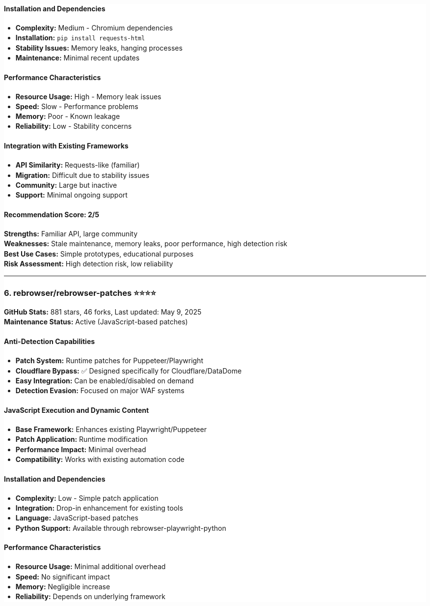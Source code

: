 #### Installation and Dependencies
- **Complexity:** Medium - Chromium dependencies
- **Installation:** `pip install requests-html`
- **Stability Issues:** Memory leaks, hanging processes
- **Maintenance:** Minimal recent updates

#### Performance Characteristics
- **Resource Usage:** High - Memory leak issues
- **Speed:** Slow - Performance problems
- **Memory:** Poor - Known leakage
- **Reliability:** Low - Stability concerns

#### Integration with Existing Frameworks
- **API Similarity:** Requests-like (familiar)
- **Migration:** Difficult due to stability issues
- **Community:** Large but inactive
- **Support:** Minimal ongoing support

#### Recommendation Score: 2/5
**Strengths:** Familiar API, large community  
**Weaknesses:** Stale maintenance, memory leaks, poor performance, high detection risk  
**Best Use Cases:** Simple prototypes, educational purposes  
**Risk Assessment:** High detection risk, low reliability

---

### 6. rebrowser/rebrowser-patches ⭐⭐⭐⭐
**GitHub Stats:** 881 stars, 46 forks, Last updated: May 9, 2025  
**Maintenance Status:** Active (JavaScript-based patches)

#### Anti-Detection Capabilities
- **Patch System:** Runtime patches for Puppeteer/Playwright
- **Cloudflare Bypass:** ✅ Designed specifically for Cloudflare/DataDome
- **Easy Integration:** Can be enabled/disabled on demand
- **Detection Evasion:** Focused on major WAF systems

#### JavaScript Execution and Dynamic Content
- **Base Framework:** Enhances existing Playwright/Puppeteer
- **Patch Application:** Runtime modification
- **Performance Impact:** Minimal overhead
- **Compatibility:** Works with existing automation code

#### Installation and Dependencies
- **Complexity:** Low - Simple patch application
- **Integration:** Drop-in enhancement for existing tools
- **Language:** JavaScript-based patches
- **Python Support:** Available through rebrowser-playwright-python

#### Performance Characteristics
- **Resource Usage:** Minimal additional overhead
- **Speed:** No significant impact
- **Memory:** Negligible increase
- **Reliability:** Depends on underlying framework
